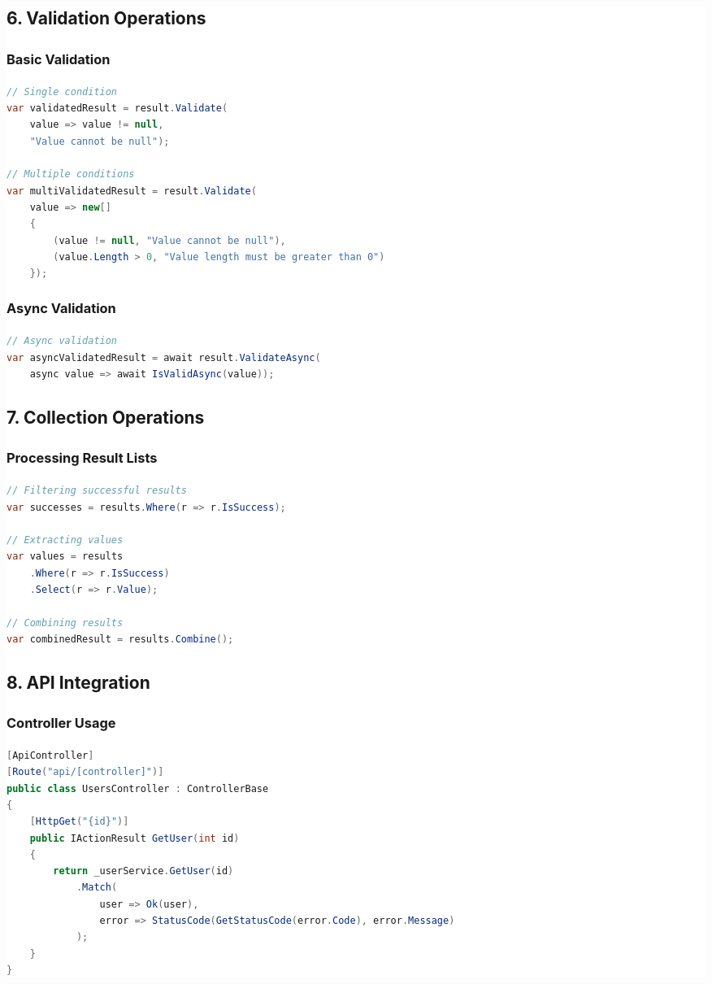 ## 6. Validation Operations

### Basic Validation

```csharp
// Single condition
var validatedResult = result.Validate(
    value => value != null,
    "Value cannot be null");

// Multiple conditions
var multiValidatedResult = result.Validate(
    value => new[]
    {
        (value != null, "Value cannot be null"),
        (value.Length > 0, "Value length must be greater than 0")
    });
```

### Async Validation

```csharp
// Async validation
var asyncValidatedResult = await result.ValidateAsync(
    async value => await IsValidAsync(value));
```

## 7. Collection Operations

### Processing Result Lists

```csharp
// Filtering successful results
var successes = results.Where(r => r.IsSuccess);

// Extracting values
var values = results
    .Where(r => r.IsSuccess)
    .Select(r => r.Value);

// Combining results
var combinedResult = results.Combine();
```

## 8. API Integration

### Controller Usage

```csharp
[ApiController]
[Route("api/[controller]")]
public class UsersController : ControllerBase
{
    [HttpGet("{id}")]
    public IActionResult GetUser(int id)
    {
        return _userService.GetUser(id)
            .Match(
                user => Ok(user),
                error => StatusCode(GetStatusCode(error.Code), error.Message)
            );
    }
}
```